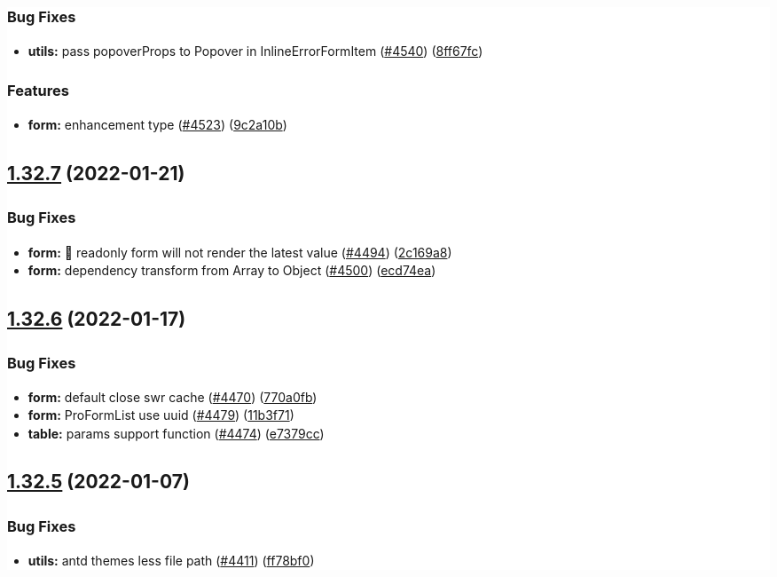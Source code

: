 ### Bug Fixes

- **utils:** pass popoverProps to Popover in InlineErrorFormItem ([#4540](https://github.com/ant-design/pro-components/issues/4540)) ([8ff67fc](https://github.com/ant-design/pro-components/commit/8ff67fc3bf4ef7c9ee893d54e510d1c69e7b2a47))

### Features

- **form:** enhancement type ([#4523](https://github.com/ant-design/pro-components/issues/4523)) ([9c2a10b](https://github.com/ant-design/pro-components/commit/9c2a10bcc967e42cd97344f304aee8b4e1f86b53))

## [1.32.7](https://github.com/ant-design/pro-components/compare/@ant-design/pro-utils@1.32.6...@ant-design/pro-utils@1.32.7) (2022-01-21)

### Bug Fixes

- **form:** 🐛 readonly form will not render the latest value ([#4494](https://github.com/ant-design/pro-components/issues/4494)) ([2c169a8](https://github.com/ant-design/pro-components/commit/2c169a846b72351f9988c22fd5c2ef2b1684b577))
- **form:** dependency transform from Array to Object ([#4500](https://github.com/ant-design/pro-components/issues/4500)) ([ecd74ea](https://github.com/ant-design/pro-components/commit/ecd74ea8f5e55fa264ee104f285794f36af9599d))

## [1.32.6](https://github.com/ant-design/pro-components/compare/@ant-design/pro-utils@1.32.5...@ant-design/pro-utils@1.32.6) (2022-01-17)

### Bug Fixes

- **form:** default close swr cache ([#4470](https://github.com/ant-design/pro-components/issues/4470)) ([770a0fb](https://github.com/ant-design/pro-components/commit/770a0fb3360b1b0eac67deb3879f563cf9d9071b))
- **form:** ProFormList use uuid ([#4479](https://github.com/ant-design/pro-components/issues/4479)) ([11b3f71](https://github.com/ant-design/pro-components/commit/11b3f717cf545d9a361f173975586a99375c6517))
- **table:** params support function ([#4474](https://github.com/ant-design/pro-components/issues/4474)) ([e7379cc](https://github.com/ant-design/pro-components/commit/e7379cc57a6834d97e211e1237ca005dca9890b7))

## [1.32.5](https://github.com/ant-design/pro-components/compare/@ant-design/pro-utils@1.32.4...@ant-design/pro-utils@1.32.5) (2022-01-07)

### Bug Fixes

- **utils:** antd themes less file path ([#4411](https://github.com/ant-design/pro-components/issues/4411)) ([ff78bf0](https://github.com/ant-design/pro-components/commit/ff78bf0b3bbb52984a8cc12768e1099a6192fa1b))
